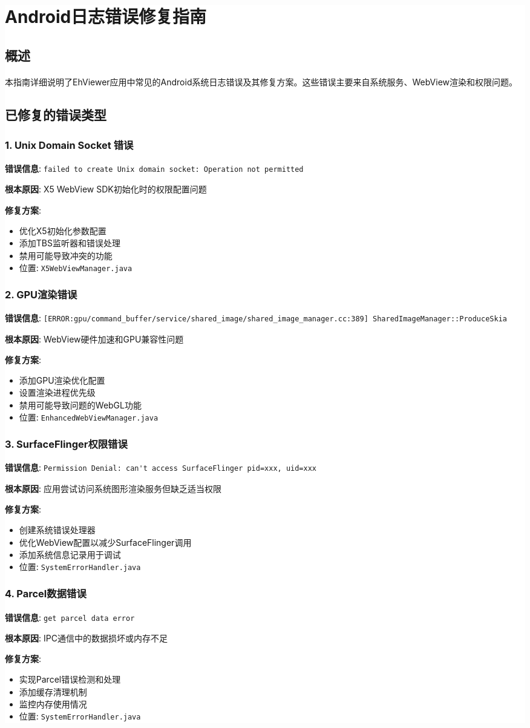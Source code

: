 # Android日志错误修复指南

## 概述

本指南详细说明了EhViewer应用中常见的Android系统日志错误及其修复方案。这些错误主要来自系统服务、WebView渲染和权限问题。

## 已修复的错误类型

### 1. Unix Domain Socket 错误
**错误信息**: `failed to create Unix domain socket: Operation not permitted`

**根本原因**: X5 WebView SDK初始化时的权限配置问题

**修复方案**:
- 优化X5初始化参数配置
- 添加TBS监听器和错误处理
- 禁用可能导致冲突的功能
- 位置: `X5WebViewManager.java`

### 2. GPU渲染错误
**错误信息**: `[ERROR:gpu/command_buffer/service/shared_image/shared_image_manager.cc:389] SharedImageManager::ProduceSkia`

**根本原因**: WebView硬件加速和GPU兼容性问题

**修复方案**:
- 添加GPU渲染优化配置
- 设置渲染进程优先级
- 禁用可能导致问题的WebGL功能
- 位置: `EnhancedWebViewManager.java`

### 3. SurfaceFlinger权限错误
**错误信息**: `Permission Denial: can't access SurfaceFlinger pid=xxx, uid=xxx`

**根本原因**: 应用尝试访问系统图形渲染服务但缺乏适当权限

**修复方案**:
- 创建系统错误处理器
- 优化WebView配置以减少SurfaceFlinger调用
- 添加系统信息记录用于调试
- 位置: `SystemErrorHandler.java`

### 4. Parcel数据错误
**错误信息**: `get parcel data error`

**根本原因**: IPC通信中的数据损坏或内存不足

**修复方案**:
- 实现Parcel错误检测和处理
- 添加缓存清理机制
- 监控内存使用情况
- 位置: `SystemErrorHandler.java`
